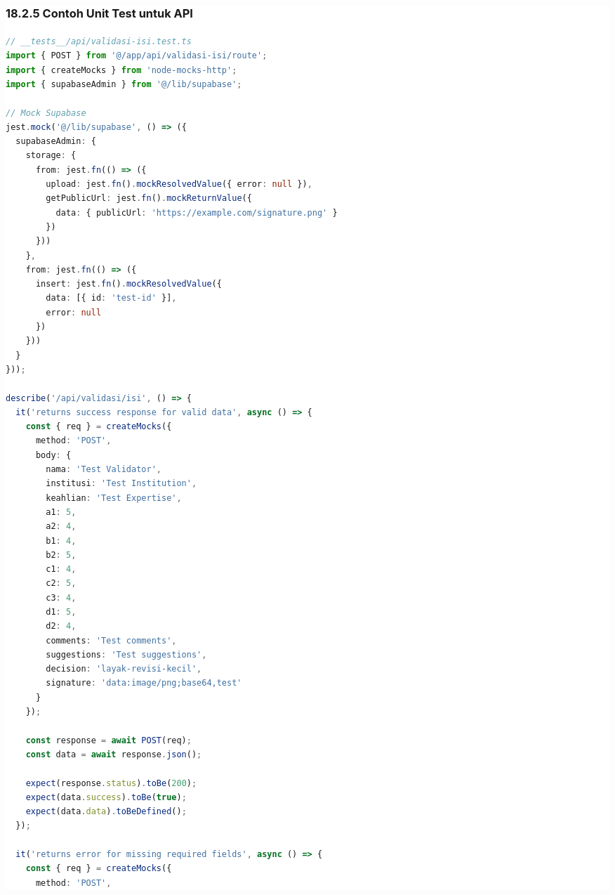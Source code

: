 ### 18.2.5 Contoh Unit Test untuk API

```typescript
// __tests__/api/validasi-isi.test.ts
import { POST } from '@/app/api/validasi-isi/route';
import { createMocks } from 'node-mocks-http';
import { supabaseAdmin } from '@/lib/supabase';

// Mock Supabase
jest.mock('@/lib/supabase', () => ({
  supabaseAdmin: {
    storage: {
      from: jest.fn(() => ({
        upload: jest.fn().mockResolvedValue({ error: null }),
        getPublicUrl: jest.fn().mockReturnValue({
          data: { publicUrl: 'https://example.com/signature.png' }
        })
      }))
    },
    from: jest.fn(() => ({
      insert: jest.fn().mockResolvedValue({
        data: [{ id: 'test-id' }],
        error: null
      })
    }))
  }
}));

describe('/api/validasi/isi', () => {
  it('returns success response for valid data', async () => {
    const { req } = createMocks({
      method: 'POST',
      body: {
        nama: 'Test Validator',
        institusi: 'Test Institution',
        keahlian: 'Test Expertise',
        a1: 5,
        a2: 4,
        b1: 4,
        b2: 5,
        c1: 4,
        c2: 5,
        c3: 4,
        d1: 5,
        d2: 4,
        comments: 'Test comments',
        suggestions: 'Test suggestions',
        decision: 'layak-revisi-kecil',
        signature: 'data:image/png;base64,test'
      }
    });
    
    const response = await POST(req);
    const data = await response.json();
    
    expect(response.status).toBe(200);
    expect(data.success).toBe(true);
    expect(data.data).toBeDefined();
  });
  
  it('returns error for missing required fields', async () => {
    const { req } = createMocks({
      method: 'POST',
```